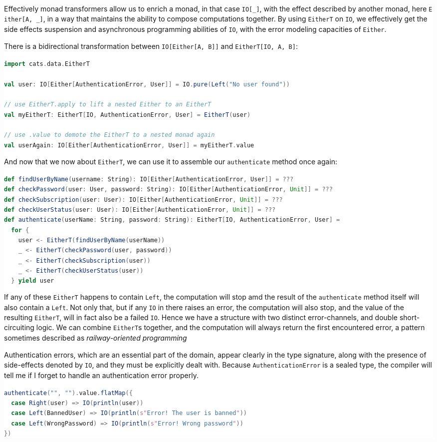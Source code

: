 Effectively monad transformers allow us to enrich a monad, in that case `IO[_]`, with the effect described by another monad, here `Either[A, _]`, in a way that maintains
the ability to compose computations together. By using `EitherT` on `IO`, we effectively get the side effects suspension and asynchronous programming abilities of `IO`, with
the error modeling capacities of `Either`.

There is a bidirectional transformation between `IO[Either[A, B]]` and `EitherT[IO, A, B]`:

```scala
import cats.data.EitherT

val user: IO[Either[AuthenticationError, User]] = IO.pure(Left("No user found"))

// use EitherT.apply to lift a nested Either to an EitherT
val myEitherT: EitherT[IO, AuthenticationError, User] = EitherT(user)

// use .value to demote the EitherT to a nested monad again
val userAgain: IO[Either[AuthenticationError, User]] = myEitherT.value
```

And now that we now about `EitherT`, we can use it to assemble our `authenticate` method once again:

```scala
def findUserByName(username: String): IO[Either[AuthenticationError, User]] = ???
def checkPassword(user: User, password: String): IO[Either[AuthenticationError, Unit]] = ???
def checkSubscription(user: User): IO[Either[AuthenticationError, Unit]] = ???
def checkUserStatus(user: User): IO[Either[AuthenticationError, Unit]] = ???
def authenticate(userName: String, password: String): EitherT[IO, AuthenticationError, User] =
  for {
    user <- EitherT(findUserByName(userName))
    _ <- EitherT(checkPassword(user, password))
    _ <- EitherT(checkSubscription(user))
    _ <- EitherT(checkUserStatus(user))
  } yield user
```

If any of these `EitherT` happens to contain `Left`, the computation will stop amd the result of the `authenticate` method itself will also contain a `Left`.
Not only that, but if any `IO` in there raises an error, the computation will also stop, and the value of the resulting `EitherT`, will in fact also be a
failed `IO`. Hence we have a structure with two distinct error-channels, and double short-circuiting logic. We can combine `EitherT`s together, and the computation
will always return the first encountered error, a pattern sometimes described as *railway-oriented programming*

Authentication errors, which are an essential part of the domain, appear clearly in the type signature, along with the presence of side-effects denoted by `IO`, and
they must be explicitly dealt with. Because `AuthenticationError` is a sealed type, the compiler will tell me
if I forget to handle an authentication error properly.

```scala
authenticate("", "").value.flatMap({
  case Right(user) => IO(println(user))
  case Left(BannedUser) => IO(println(s"Error! The user is banned"))
  case Left(WrongPassword) => IO(println(s"Error! Wrong password"))
})
```
